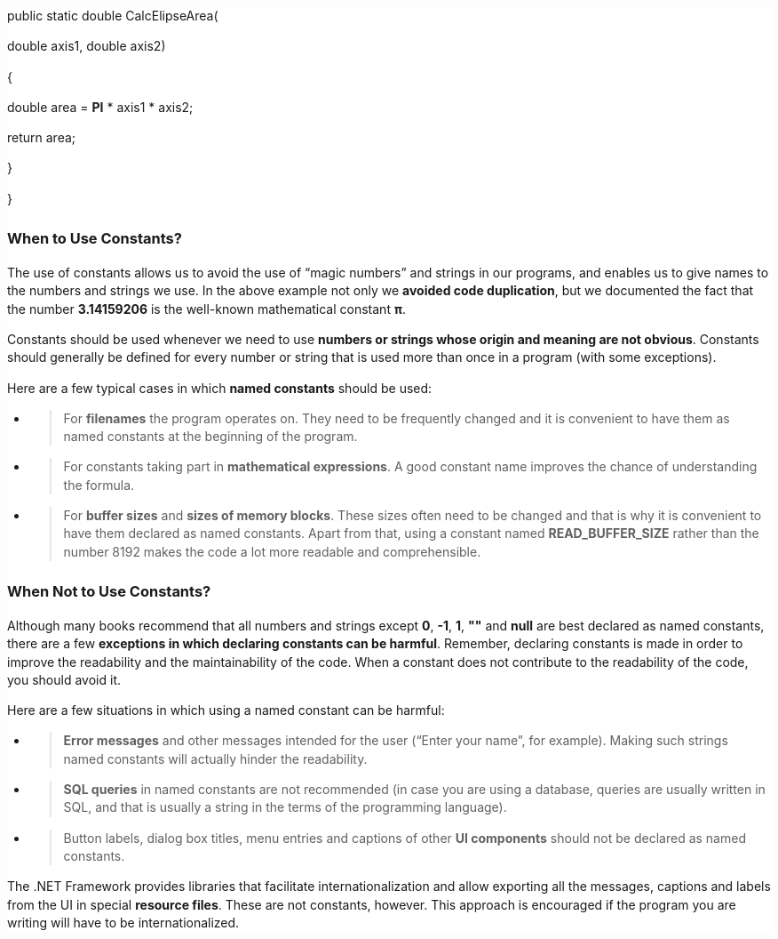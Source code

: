 <p>public static double CalcElipseArea(</p>
<p>double axis1, double axis2)</p>
<p>{</p>
<p>double area = <strong>PI</strong> * axis1 * axis2;</p>
<p>return area;</p>
<p>}</p>
<p>}</p></td>
</tr>
</tbody>
</table>

### When to Use Constants?

The use of constants allows us to avoid the use of “magic numbers” and strings in our programs, and enables us to give names to the numbers and strings we use. In the above example not only we **avoided code duplication**, but we documented the fact that the number **3.14159206** is the well-known mathematical constant **π**.

Constants should be used whenever we need to use **numbers or strings whose origin and meaning are not obvious**. Constants should generally be defined for every number or string that is used more than once in a program (with some exceptions).

Here are a few typical cases in which **named constants** should be used:

  - > For **filenames** the program operates on. They need to be frequently changed and it is convenient to have them as named constants at the beginning of the program.

  - > For constants taking part in **mathematical expressions**. A good constant name improves the chance of understanding the formula.

  - > For **buffer sizes** and **sizes of memory blocks**. These sizes often need to be changed and that is why it is convenient to have them declared as named constants. Apart from that, using a constant named **READ\_BUFFER\_SIZE** rather than the number 8192 makes the code a lot more readable and comprehensible.

### When Not to Use Constants?

Although many books recommend that all numbers and strings except **0**, **-1**, **1**, **""** and **null** are best declared as named constants, there are a few **exceptions in which declaring constants can be harmful**. Remember, declaring constants is made in order to improve the readability and the maintainability of the code. When a constant does not contribute to the readability of the code, you should avoid it.

Here are a few situations in which using a named constant can be harmful:

  - > **Error messages** and other messages intended for the user (“Enter your name”, for example). Making such strings named constants will actually hinder the readability.

  - > **SQL queries** in named constants are not recommended (in case you are using a database, queries are usually written in SQL, and that is usually a string in the terms of the programming language).

  - > Button labels, dialog box titles, menu entries and captions of other **UI components** should not be declared as named constants.

The .NET Framework provides libraries that facilitate internationalization and allow exporting all the messages, captions and labels from the UI in special **resource files**. These are not constants, however. This approach is encouraged if the program you are writing will have to be internationalized.
